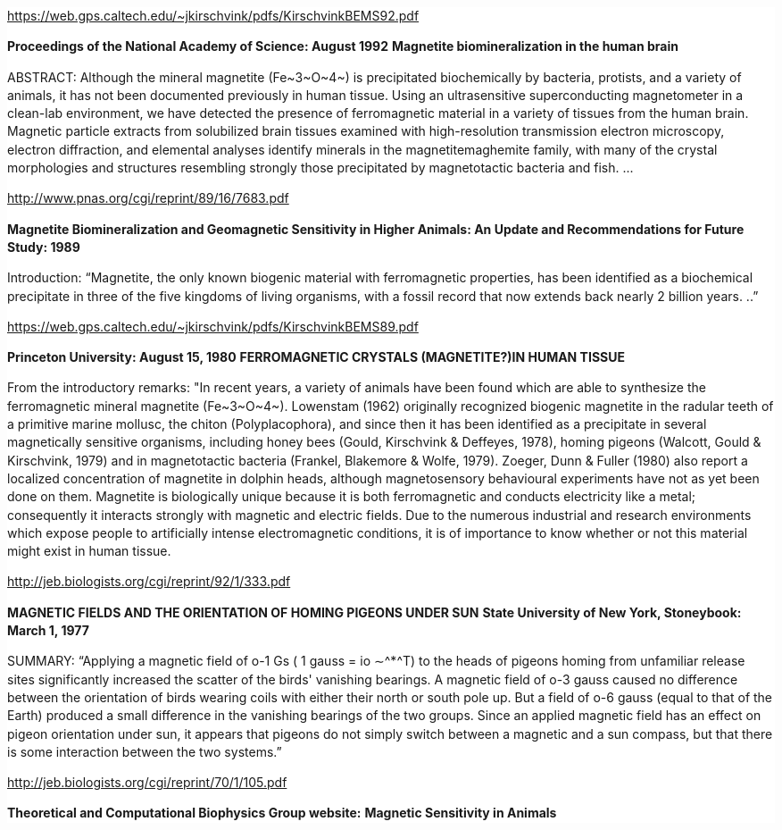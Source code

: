 https://web.gps.caltech.edu/~jkirschvink/pdfs/KirschvinkBEMS92.pdf

**Proceedings of the National Academy of Science: August 1992**
**Magnetite biomineralization in the human brain**

ABSTRACT: Although the mineral magnetite (Fe~3~O~4~) is precipitated biochemically by bacteria, protists, and a variety of animals, it has not been documented previously in human tissue. Using an ultrasensitive superconducting magnetometer in a clean-lab environment, we have detected the presence of ferromagnetic material in a variety of tissues from the human brain. Magnetic particle extracts from solubilized brain tissues examined with high-resolution transmission electron microscopy, electron diffraction, and elemental analyses identify minerals in the magnetitemaghemite family, with many of the crystal morphologies and structures resembling strongly those precipitated by magnetotactic bacteria and fish. ...

http://www.pnas.org/cgi/reprint/89/16/7683.pdf

**Magnetite Biomineralization and Geomagnetic Sensitivity in Higher Animals: An Update and Recommendations for Future Study: 1989**

Introduction: “Magnetite, the only known biogenic material with ferromagnetic properties, has been identified as a biochemical precipitate in three of the five kingdoms of living organisms, with a fossil record that now extends back nearly 2 billion years. ..”

https://web.gps.caltech.edu/~jkirschvink/pdfs/KirschvinkBEMS89.pdf

**Princeton University: August 15, 1980**
**FERROMAGNETIC CRYSTALS (MAGNETITE?)IN HUMAN TISSUE**

From the introductory remarks: "In recent years, a variety of animals have been found which are able to synthesize the ferromagnetic mineral magnetite (Fe~3~O~4~). Lowenstam (1962) originally recognized biogenic magnetite in the radular teeth of a primitive marine mollusc, the chiton (Polyplacophora), and since then it has been identified as a precipitate in several magnetically sensitive organisms, including honey bees (Gould, Kirschvink & Deffeyes, 1978), homing pigeons (Walcott, Gould & Kirschvink, 1979) and in magnetotactic bacteria (Frankel, Blakemore \& Wolfe, 1979). Zoeger, Dunn & Fuller (1980) also report a localized concentration of magnetite in dolphin heads, although magnetosensory behavioural experiments have not as yet been done on them. Magnetite is biologically unique because it is both ferromagnetic and conducts electricity like a metal; consequently it interacts strongly with magnetic and electric fields. Due to the numerous industrial and research environments which expose people to artificially intense electromagnetic conditions, it is of importance to know whether or not this material might exist in human tissue. 

http://jeb.biologists.org/cgi/reprint/92/1/333.pdf

**MAGNETIC FIELDS AND THE ORIENTATION OF HOMING PIGEONS UNDER SUN**
**State University of New York, Stoneybook: March 1, 1977**

SUMMARY: “Applying a magnetic field of o-1 Gs ( 1 gauss = io &sim;^*^T) to the heads of pigeons homing from unfamiliar release sites significantly increased the scatter of the birds' vanishing bearings. A magnetic field of o-3 gauss caused no difference between the orientation of birds wearing coils with either their north or south pole up. But a field of o-6 gauss (equal to that of the Earth) produced a small difference in the vanishing bearings of the two groups. Since an applied magnetic field has an effect on pigeon orientation under sun, it appears that pigeons do not simply switch between a magnetic and a sun compass, but that there is some interaction between the two systems.”

http://jeb.biologists.org/cgi/reprint/70/1/105.pdf

**Theoretical and Computational Biophysics Group website:**
**Magnetic Sensitivity in Animals**
